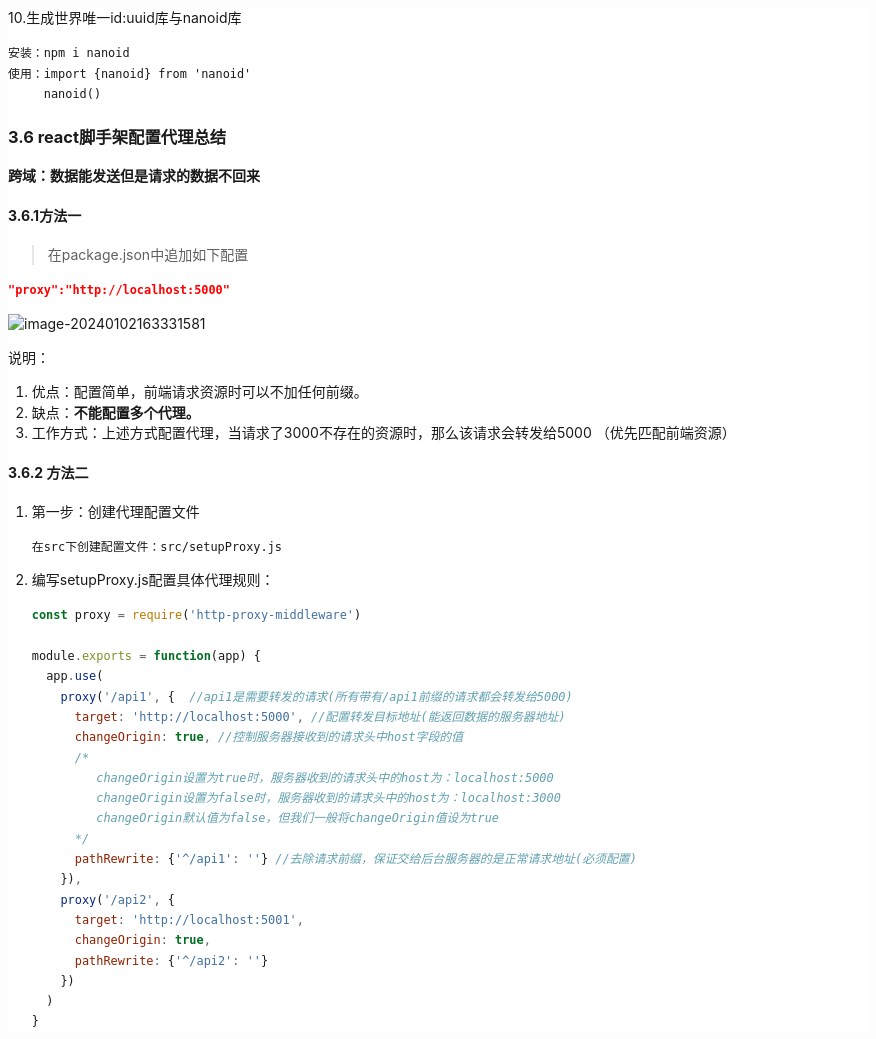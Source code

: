 10.生成世界唯一id:uuid库与nanoid库

```jsp
安装：npm i nanoid
使用：import {nanoid} from 'nanoid'
     nanoid()
```

### 3.6 react脚手架配置代理总结

**跨域：数据能发送但是请求的数据不回来**

#### 3.6.1方法一

> 在package.json中追加如下配置

```json
"proxy":"http://localhost:5000"
```

![image-20240102163331581](D:\typora_photo\image-20240102163331581.png)

说明：

1. 优点：配置简单，前端请求资源时可以不加任何前缀。
2. 缺点：**不能配置多个代理。**
3. 工作方式：上述方式配置代理，当请求了3000不存在的资源时，那么该请求会转发给5000 （优先匹配前端资源）

#### 3.6.2 方法二

1. 第一步：创建代理配置文件

   ```
   在src下创建配置文件：src/setupProxy.js
   ```

2. 编写setupProxy.js配置具体代理规则：

   ```js
   const proxy = require('http-proxy-middleware')
   
   module.exports = function(app) {
     app.use(
       proxy('/api1', {  //api1是需要转发的请求(所有带有/api1前缀的请求都会转发给5000)
         target: 'http://localhost:5000', //配置转发目标地址(能返回数据的服务器地址)
         changeOrigin: true, //控制服务器接收到的请求头中host字段的值
         /*
         	changeOrigin设置为true时，服务器收到的请求头中的host为：localhost:5000
         	changeOrigin设置为false时，服务器收到的请求头中的host为：localhost:3000
         	changeOrigin默认值为false，但我们一般将changeOrigin值设为true
         */
         pathRewrite: {'^/api1': ''} //去除请求前缀，保证交给后台服务器的是正常请求地址(必须配置)
       }),
       proxy('/api2', { 
         target: 'http://localhost:5001',
         changeOrigin: true,
         pathRewrite: {'^/api2': ''}
       })
     )
   }
   ```
